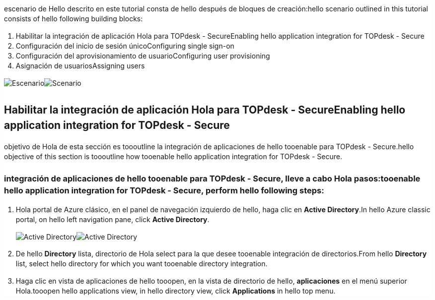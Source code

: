 <span data-ttu-id="d76ba-109">escenario de Hello descrito en este tutorial consta de hello después de bloques de creación:</span><span class="sxs-lookup"><span data-stu-id="d76ba-109">hello scenario outlined in this tutorial consists of hello following building blocks:</span></span>

1. <span data-ttu-id="d76ba-110">Habilitar la integración de aplicación Hola para TOPdesk - Secure</span><span class="sxs-lookup"><span data-stu-id="d76ba-110">Enabling hello application integration for TOPdesk - Secure</span></span>
2. <span data-ttu-id="d76ba-111">Configuración del inicio de sesión único</span><span class="sxs-lookup"><span data-stu-id="d76ba-111">Configuring single sign-on</span></span>
3. <span data-ttu-id="d76ba-112">Configuración del aprovisionamiento de usuario</span><span class="sxs-lookup"><span data-stu-id="d76ba-112">Configuring user provisioning</span></span>
4. <span data-ttu-id="d76ba-113">Asignación de usuarios</span><span class="sxs-lookup"><span data-stu-id="d76ba-113">Assigning users</span></span>

<span data-ttu-id="d76ba-114">![Escenario](./media/active-directory-saas-topdesk-secure-tutorial/IC790596.png "Escenario")</span><span class="sxs-lookup"><span data-stu-id="d76ba-114">![Scenario](./media/active-directory-saas-topdesk-secure-tutorial/IC790596.png "Scenario")</span></span>

## <a name="enabling-hello-application-integration-for-topdesk---secure"></a><span data-ttu-id="d76ba-115">Habilitar la integración de aplicación Hola para TOPdesk - Secure</span><span class="sxs-lookup"><span data-stu-id="d76ba-115">Enabling hello application integration for TOPdesk - Secure</span></span>
<span data-ttu-id="d76ba-116">objetivo de Hola de esta sección es toooutline la integración de aplicaciones de hello tooenable para TOPdesk - Secure.</span><span class="sxs-lookup"><span data-stu-id="d76ba-116">hello objective of this section is toooutline how tooenable hello application integration for TOPdesk - Secure.</span></span>

### <a name="tooenable-hello-application-integration-for-topdesk---secure-perform-hello-following-steps"></a><span data-ttu-id="d76ba-117">integración de aplicaciones de hello tooenable para TOPdesk - Secure, lleve a cabo Hola pasos:</span><span class="sxs-lookup"><span data-stu-id="d76ba-117">tooenable hello application integration for TOPdesk - Secure, perform hello following steps:</span></span>
1. <span data-ttu-id="d76ba-118">Hola portal de Azure clásico, en el panel de navegación izquierdo de hello, haga clic en **Active Directory**.</span><span class="sxs-lookup"><span data-stu-id="d76ba-118">In hello Azure classic portal, on hello left navigation pane, click **Active Directory**.</span></span>
   
    <span data-ttu-id="d76ba-119">![Active Directory](./media/active-directory-saas-topdesk-secure-tutorial/IC700993.png "Active Directory")</span><span class="sxs-lookup"><span data-stu-id="d76ba-119">![Active Directory](./media/active-directory-saas-topdesk-secure-tutorial/IC700993.png "Active Directory")</span></span>

2. <span data-ttu-id="d76ba-120">De hello **Directory** lista, directorio de Hola select para la que desee tooenable integración de directorios.</span><span class="sxs-lookup"><span data-stu-id="d76ba-120">From hello **Directory** list, select hello directory for which you want tooenable directory integration.</span></span>

3. <span data-ttu-id="d76ba-121">Haga clic en vista de aplicaciones de hello tooopen, en la vista de directorio de hello, **aplicaciones** en el menú superior Hola.</span><span class="sxs-lookup"><span data-stu-id="d76ba-121">tooopen hello applications view, in hello directory view, click **Applications** in hello top menu.</span></span>
   